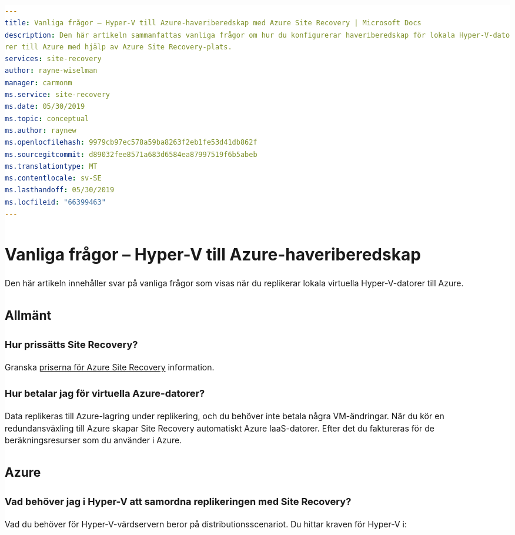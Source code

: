 ```yaml
---
title: Vanliga frågor – Hyper-V till Azure-haveriberedskap med Azure Site Recovery | Microsoft Docs
description: Den här artikeln sammanfattas vanliga frågor om hur du konfigurerar haveriberedskap för lokala Hyper-V-datorer till Azure med hjälp av Azure Site Recovery-plats.
services: site-recovery
author: rayne-wiselman
manager: carmonm
ms.service: site-recovery
ms.date: 05/30/2019
ms.topic: conceptual
ms.author: raynew
ms.openlocfilehash: 9979cb97ec578a59ba8263f2eb1fe53d41db862f
ms.sourcegitcommit: d89032fee8571a683d6584ea87997519f6b5abeb
ms.translationtype: MT
ms.contentlocale: sv-SE
ms.lasthandoff: 05/30/2019
ms.locfileid: "66399463"
---
```

# <a name="common-questions---hyper-v-to-azure-disaster-recovery"></a>Vanliga frågor – Hyper-V till Azure-haveriberedskap

Den här artikeln innehåller svar på vanliga frågor som visas när du replikerar lokala virtuella Hyper-V-datorer till Azure. 

## <a name="general"></a>Allmänt

### <a name="how-is-site-recovery-priced"></a>Hur prissätts Site Recovery?
Granska [priserna för Azure Site Recovery](https://azure.microsoft.com/pricing/details/site-recovery/) information.

### <a name="how-do-i-pay-for-azure-vms"></a>Hur betalar jag för virtuella Azure-datorer?
Data replikeras till Azure-lagring under replikering, och du behöver inte betala några VM-ändringar. När du kör en redundansväxling till Azure skapar Site Recovery automatiskt Azure IaaS-datorer. Efter det du faktureras för de beräkningsresurser som du använder i Azure.

## <a name="azure"></a>Azure

### <a name="what-do-i-need-in-hyper-v-to-orchestrate-replication-with-site-recovery"></a>Vad behöver jag i Hyper-V att samordna replikeringen med Site Recovery?

Vad du behöver för Hyper-V-värdservern beror på distributionsscenariot. Du hittar kraven för Hyper-V i:

